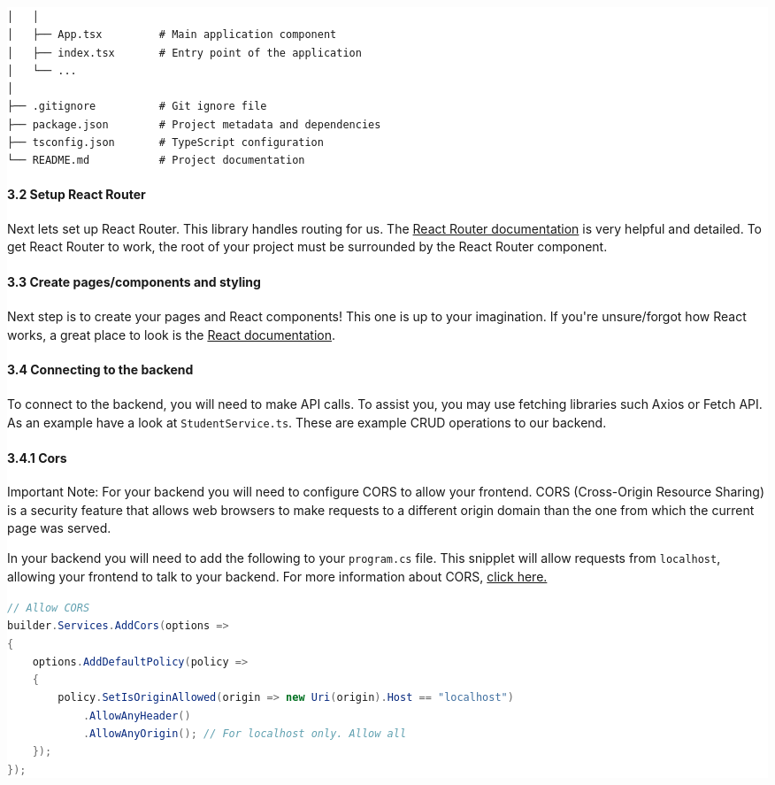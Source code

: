 ```
│   │
│   ├── App.tsx         # Main application component
│   ├── index.tsx       # Entry point of the application
│   └── ...
│
├── .gitignore          # Git ignore file
├── package.json        # Project metadata and dependencies
├── tsconfig.json       # TypeScript configuration
└── README.md           # Project documentation

```

#### 3.2 Setup React Router
Next lets set up React Router. This library handles routing for us.
The [React Router documentation](https://reactrouter.com/en/main/start/tutorial) is very helpful and detailed.
To get React Router to work, the root of your project must be surrounded by the React Router component.

#### 3.3 Create pages/components and styling
Next step is to create your pages and React components! 
This one is up to your imagination. If you're unsure/forgot how React works, a great place
to look is the [React documentation](https://react.dev/learn).

#### 3.4 Connecting to the backend
To connect to the backend, you will need to make API calls. To assist you, you may use fetching
libraries such Axios or Fetch API. As an example have a look at `StudentService.ts`. These are example
CRUD operations to our backend. 

#### 3.4.1 Cors
Important Note: For your backend you will need to configure CORS to allow your frontend.
CORS (Cross-Origin Resource Sharing) is a security feature that allows web browsers to make requests to a different origin domain than the one from which the current page was served.

In your backend you will need to add the following to your `program.cs` file. This snipplet
will allow requests from `localhost`, allowing your frontend to talk to your backend. For more
information about CORS, [click here.](https://learn.microsoft.com/en-us/aspnet/core/security/cors?view=aspnetcore-8.0)
```csharp
// Allow CORS
builder.Services.AddCors(options =>
{
    options.AddDefaultPolicy(policy =>
    {
        policy.SetIsOriginAllowed(origin => new Uri(origin).Host == "localhost")
            .AllowAnyHeader()
            .AllowAnyOrigin(); // For localhost only. Allow all
    });
});
```
